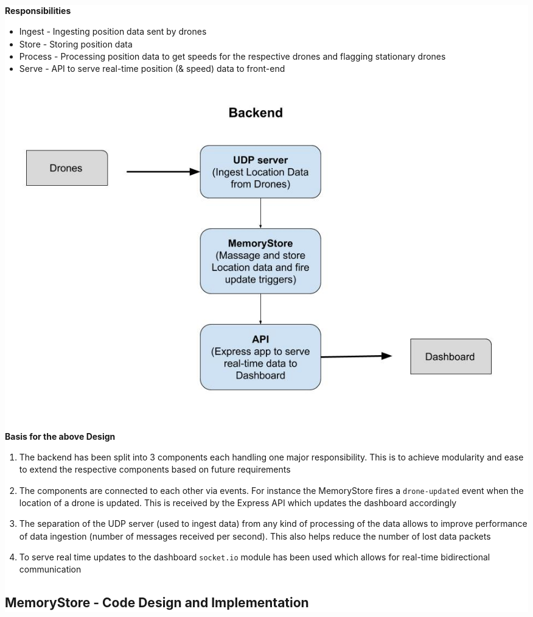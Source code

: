 **Responsibilities**
- Ingest - Ingesting position data sent by drones
- Store - Storing position data
- Process - Processing position data to get speeds for the respective drones and flagging stationary drones
- Serve - API to serve real-time position (& speed) data to front-end

![backend-components](/docs/assets/backend-components.jpg)

**Basis for the above Design**

1. The backend has been split into 3 components each handling one major responsibility. This is to achieve modularity and ease to extend the respective components based on future requirements

2. The components are connected to each other via events. For instance the MemoryStore fires a `drone-updated` event when the location of a drone is updated. This is received by the Express API which updates the dashboard accordingly

3. The separation of the UDP server (used to ingest data) from any kind of processing of the data allows to improve performance of data ingestion (number of messages received per second). This also helps reduce the number of lost data packets

4. To serve real time updates to the dashboard `socket.io` module has been used which allows for real-time bidirectional communication 

## MemoryStore - Code Design and Implementation
